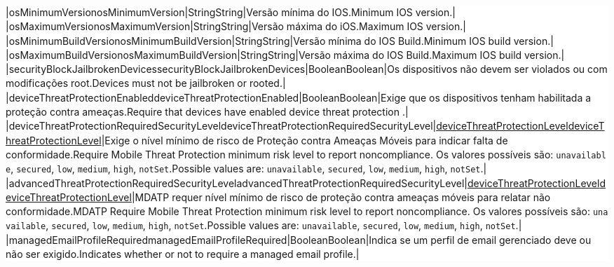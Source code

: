 |<span data-ttu-id="5bc8f-191">osMinimumVersion</span><span class="sxs-lookup"><span data-stu-id="5bc8f-191">osMinimumVersion</span></span>|<span data-ttu-id="5bc8f-192">String</span><span class="sxs-lookup"><span data-stu-id="5bc8f-192">String</span></span>|<span data-ttu-id="5bc8f-193">Versão mínima do IOS.</span><span class="sxs-lookup"><span data-stu-id="5bc8f-193">Minimum IOS version.</span></span>|
|<span data-ttu-id="5bc8f-194">osMaximumVersion</span><span class="sxs-lookup"><span data-stu-id="5bc8f-194">osMaximumVersion</span></span>|<span data-ttu-id="5bc8f-195">String</span><span class="sxs-lookup"><span data-stu-id="5bc8f-195">String</span></span>|<span data-ttu-id="5bc8f-196">Versão máxima do iOS.</span><span class="sxs-lookup"><span data-stu-id="5bc8f-196">Maximum IOS version.</span></span>|
|<span data-ttu-id="5bc8f-197">osMinimumBuildVersion</span><span class="sxs-lookup"><span data-stu-id="5bc8f-197">osMinimumBuildVersion</span></span>|<span data-ttu-id="5bc8f-198">String</span><span class="sxs-lookup"><span data-stu-id="5bc8f-198">String</span></span>|<span data-ttu-id="5bc8f-199">Versão mínima do IOS Build.</span><span class="sxs-lookup"><span data-stu-id="5bc8f-199">Minimum IOS build version.</span></span>|
|<span data-ttu-id="5bc8f-200">osMaximumBuildVersion</span><span class="sxs-lookup"><span data-stu-id="5bc8f-200">osMaximumBuildVersion</span></span>|<span data-ttu-id="5bc8f-201">String</span><span class="sxs-lookup"><span data-stu-id="5bc8f-201">String</span></span>|<span data-ttu-id="5bc8f-202">Versão máxima do IOS Build.</span><span class="sxs-lookup"><span data-stu-id="5bc8f-202">Maximum IOS build version.</span></span>|
|<span data-ttu-id="5bc8f-203">securityBlockJailbrokenDevices</span><span class="sxs-lookup"><span data-stu-id="5bc8f-203">securityBlockJailbrokenDevices</span></span>|<span data-ttu-id="5bc8f-204">Boolean</span><span class="sxs-lookup"><span data-stu-id="5bc8f-204">Boolean</span></span>|<span data-ttu-id="5bc8f-205">Os dispositivos não devem ser violados ou com modificações root.</span><span class="sxs-lookup"><span data-stu-id="5bc8f-205">Devices must not be jailbroken or rooted.</span></span>|
|<span data-ttu-id="5bc8f-206">deviceThreatProtectionEnabled</span><span class="sxs-lookup"><span data-stu-id="5bc8f-206">deviceThreatProtectionEnabled</span></span>|<span data-ttu-id="5bc8f-207">Boolean</span><span class="sxs-lookup"><span data-stu-id="5bc8f-207">Boolean</span></span>|<span data-ttu-id="5bc8f-208">Exige que os dispositivos tenham habilitada a proteção contra ameaças.</span><span class="sxs-lookup"><span data-stu-id="5bc8f-208">Require that devices have enabled device threat protection .</span></span>|
|<span data-ttu-id="5bc8f-209">deviceThreatProtectionRequiredSecurityLevel</span><span class="sxs-lookup"><span data-stu-id="5bc8f-209">deviceThreatProtectionRequiredSecurityLevel</span></span>|[<span data-ttu-id="5bc8f-210">deviceThreatProtectionLevel</span><span class="sxs-lookup"><span data-stu-id="5bc8f-210">deviceThreatProtectionLevel</span></span>](../resources/intune-deviceconfig-devicethreatprotectionlevel.md)|<span data-ttu-id="5bc8f-211">Exige o nível mínimo de risco de Proteção contra Ameaças Móveis para indicar falta de conformidade.</span><span class="sxs-lookup"><span data-stu-id="5bc8f-211">Require Mobile Threat Protection minimum risk level to report noncompliance.</span></span> <span data-ttu-id="5bc8f-212">Os valores possíveis são: `unavailable`, `secured`, `low`, `medium`, `high`, `notSet`.</span><span class="sxs-lookup"><span data-stu-id="5bc8f-212">Possible values are: `unavailable`, `secured`, `low`, `medium`, `high`, `notSet`.</span></span>|
|<span data-ttu-id="5bc8f-213">advancedThreatProtectionRequiredSecurityLevel</span><span class="sxs-lookup"><span data-stu-id="5bc8f-213">advancedThreatProtectionRequiredSecurityLevel</span></span>|[<span data-ttu-id="5bc8f-214">deviceThreatProtectionLevel</span><span class="sxs-lookup"><span data-stu-id="5bc8f-214">deviceThreatProtectionLevel</span></span>](../resources/intune-deviceconfig-devicethreatprotectionlevel.md)|<span data-ttu-id="5bc8f-215">MDATP requer nível mínimo de risco de proteção contra ameaças móveis para relatar não conformidade.</span><span class="sxs-lookup"><span data-stu-id="5bc8f-215">MDATP Require Mobile Threat Protection minimum risk level to report noncompliance.</span></span> <span data-ttu-id="5bc8f-216">Os valores possíveis são: `unavailable`, `secured`, `low`, `medium`, `high`, `notSet`.</span><span class="sxs-lookup"><span data-stu-id="5bc8f-216">Possible values are: `unavailable`, `secured`, `low`, `medium`, `high`, `notSet`.</span></span>|
|<span data-ttu-id="5bc8f-217">managedEmailProfileRequired</span><span class="sxs-lookup"><span data-stu-id="5bc8f-217">managedEmailProfileRequired</span></span>|<span data-ttu-id="5bc8f-218">Boolean</span><span class="sxs-lookup"><span data-stu-id="5bc8f-218">Boolean</span></span>|<span data-ttu-id="5bc8f-219">Indica se um perfil de email gerenciado deve ou não ser exigido.</span><span class="sxs-lookup"><span data-stu-id="5bc8f-219">Indicates whether or not to require a managed email profile.</span></span>|